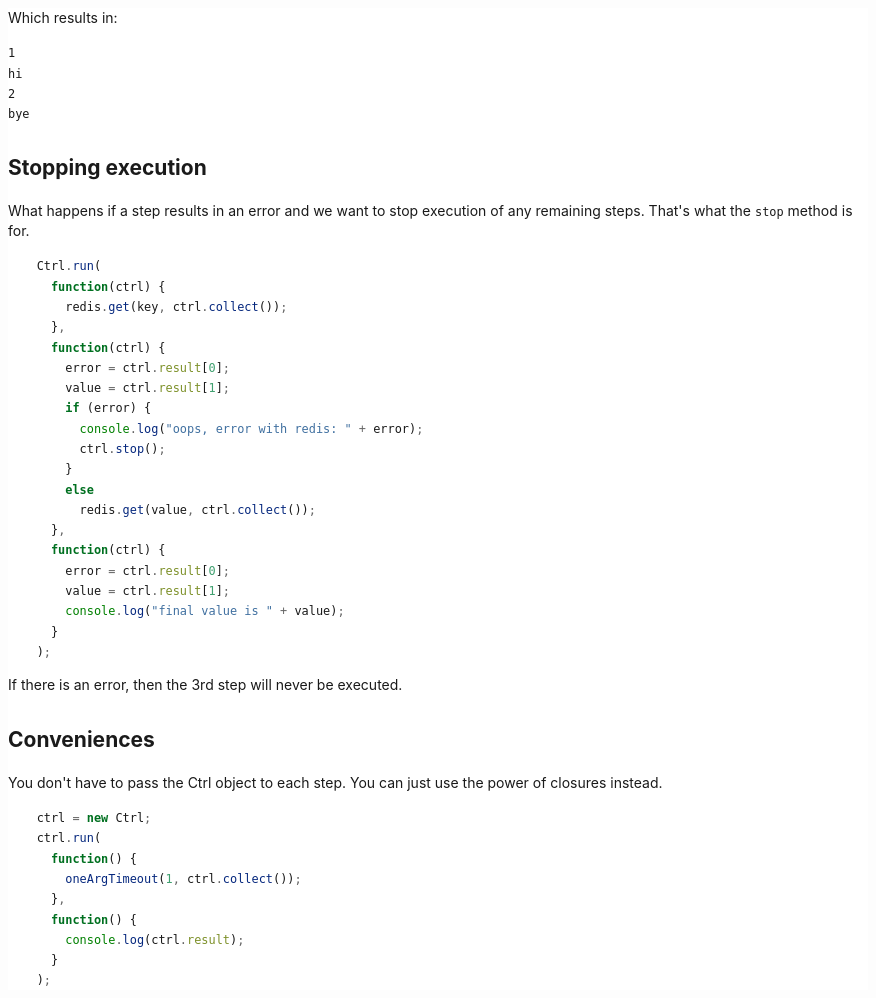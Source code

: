 Which results in:

    1
    hi
    2
    bye

## Stopping execution

What happens if a step results in an error and we want to stop execution
of any remaining steps.  That's what the `stop` method is for.

```javascript
    Ctrl.run(
      function(ctrl) {
        redis.get(key, ctrl.collect());
      },
      function(ctrl) {
        error = ctrl.result[0];
        value = ctrl.result[1];
        if (error) {
          console.log("oops, error with redis: " + error);
          ctrl.stop();
        }
        else
          redis.get(value, ctrl.collect());
      },
      function(ctrl) {
        error = ctrl.result[0];
        value = ctrl.result[1];
        console.log("final value is " + value);
      }
    );
```

If there is an error, then the 3rd step will never be executed.

## Conveniences

You don't have to pass the Ctrl object to each step.  You can just use
the power of closures instead.

```javascript
    ctrl = new Ctrl;
    ctrl.run(
      function() {
        oneArgTimeout(1, ctrl.collect());
      },
      function() {
        console.log(ctrl.result);
      }
    );
```
